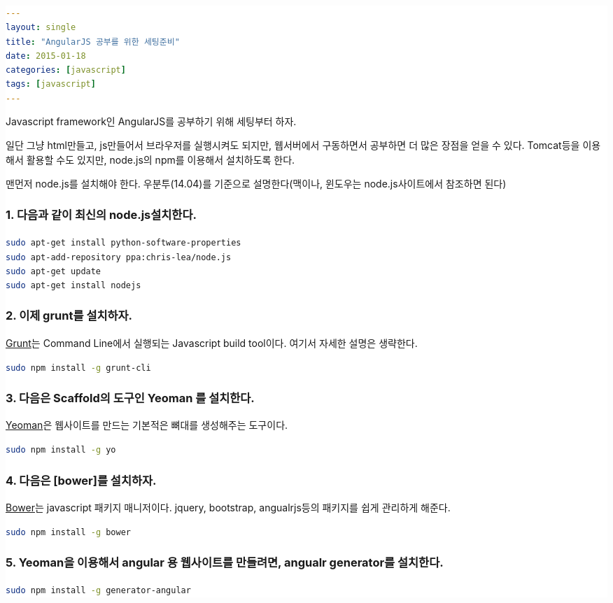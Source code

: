 ```yaml
---
layout: single
title: "AngularJS 공부를 위한 세팅준비"
date: 2015-01-18
categories: [javascript]
tags: [javascript]
---
```


Javascript framework인 AngularJS를 공부하기 위해 세팅부터 하자.

일단 그냥 html만들고, js만들어서 브라우저를 실행시켜도 되지만, 웹서버에서 구동하면서 공부하면 더 많은 장점을 얻을 수 있다.
Tomcat등을 이용해서 활용할 수도 있지만, node.js의 npm를 이용해서 설치하도록 한다.

맨먼저 node.js를 설치해야 한다. 우분투(14.04)를 기준으로 설명한다(맥이나, 윈도우는 node.js사이트에서 참조하면 된다)

### 1. 다음과 같이 최신의 node.js설치한다.

```bash
sudo apt-get install python-software-properties
sudo apt-add-repository ppa:chris-lea/node.js
sudo apt-get update
sudo apt-get install nodejs
```

### 2. 이제 grunt를 설치하자.

[Grunt](http://gruntjs.com/)는 Command Line에서 실행되는 Javascript build tool이다. 여기서 자세한 설명은 생략한다.

```bash
sudo npm install -g grunt-cli
```

### 3. 다음은 Scaffold의 도구인 Yeoman 를 설치한다.

[Yeoman](http://yeoman.io/)은 웹사이트를 만드는 기본적은 뼈대를 생성해주는 도구이다.

```bash
sudo npm install -g yo
```

### 4. 다음은 [bower]를 설치하자.

[Bower](http://bower.io/)는 javascript 패키지 매니저이다. jquery, bootstrap, angualrjs등의 패키지를 쉽게 관리하게 해준다.

```bash
sudo npm install -g bower
```

### 5. Yeoman을 이용해서 angular 용 웹사이트를 만들려면, angualr generator를 설치한다.

```bash
sudo npm install -g generator-angular
```
